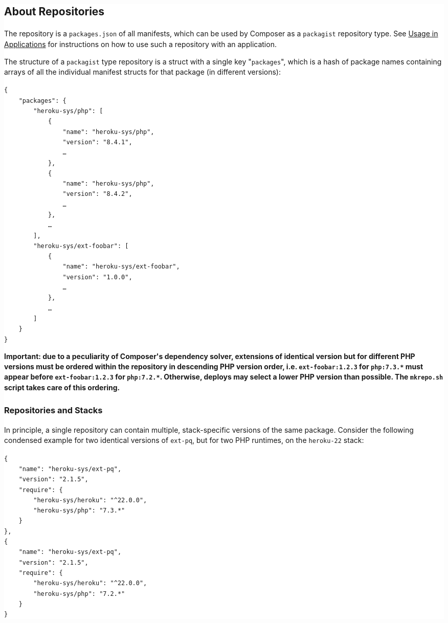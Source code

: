 ## About Repositories

The repository is a `packages.json` of all manifests, which can be used by Composer as a `packagist` repository type. See [Usage in Applications](#usage-in-applications) for instructions on how to use such a repository with an application.

The structure of a `packagist` type repository is a struct with a single key "`packages`", which is a hash of package names containing arrays of all the individual manifest structs for that package (in different versions):

    {
    	"packages": {
    		"heroku-sys/php": [
    			{
    				"name": "heroku-sys/php",
    				"version": "8.4.1",
    				…
    			},
    			{
    				"name": "heroku-sys/php",
    				"version": "8.4.2",
    				…
    			},
    			…
    		],
    		"heroku-sys/ext-foobar": [
    			{
    				"name": "heroku-sys/ext-foobar",
    				"version": "1.0.0",
    				…
    			},
    			…
    		]
    	}
    }


**Important: due to a peculiarity of Composer's dependency solver, extensions of identical version but for different PHP versions must be ordered within the repository in descending PHP version order, i.e. `ext-foobar:1.2.3` for `php:7.3.*` must appear before `ext-foobar:1.2.3` for `php:7.2.*`. Otherwise, deploys may select a lower PHP version than possible. The `mkrepo.sh` script takes care of this ordering.**

### Repositories and Stacks

In principle, a single repository can contain multiple, stack-specific versions of the same package. Consider the following condensed example for two identical versions of `ext-pq`, but for two PHP runtimes, on the `heroku-22` stack:

    {
        "name": "heroku-sys/ext-pq",
        "version": "2.1.5",
        "require": {
            "heroku-sys/heroku": "^22.0.0",
            "heroku-sys/php": "7.3.*"
        }
    },
    {
        "name": "heroku-sys/ext-pq",
        "version": "2.1.5",
        "require": {
            "heroku-sys/heroku": "^22.0.0",
            "heroku-sys/php": "7.2.*"
        }
    }
